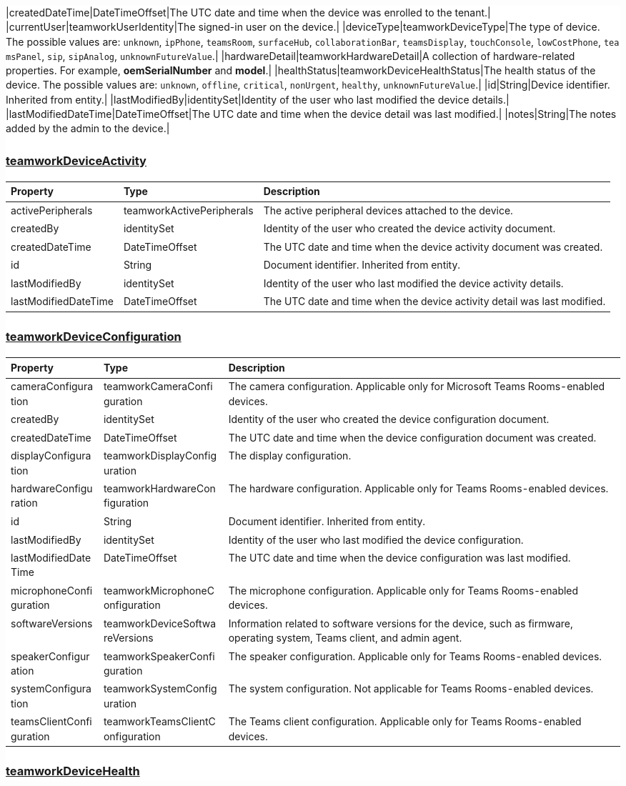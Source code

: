 |createdDateTime|DateTimeOffset|The UTC date and time when the device was enrolled to the tenant.|
|currentUser|teamworkUserIdentity|The signed-in user on the device.|
|deviceType|teamworkDeviceType|The type of device. The possible values are: `unknown`, `ipPhone`, `teamsRoom`, `surfaceHub`, `collaborationBar`, `teamsDisplay`, `touchConsole`, `lowCostPhone`, `teamsPanel`, `sip`, `sipAnalog`, `unknownFutureValue`.|
|hardwareDetail|teamworkHardwareDetail|A collection of hardware-related properties. For example, **oemSerialNumber** and **model**.|
|healthStatus|teamworkDeviceHealthStatus|The health status of the device. The possible values are: `unknown`, `offline`, `critical`, `nonUrgent`, `healthy`, `unknownFutureValue`.|
|id|String|Device identifier. Inherited from entity.|
|lastModifiedBy|identitySet|Identity of the user who last modified the device details.|
|lastModifiedDateTime|DateTimeOffset|The UTC date and time when the device detail was last modified.|
|notes|String|The notes added by the admin to the device.|
### [teamworkDeviceActivity ](https://docs.microsoft.com/graph/api/resources/teamworkdeviceactivity?view=graph-rest-1.0&tabs=http)
|Property|Type|Description|
|:---|:---|:---|
|activePeripherals|teamworkActivePeripherals|The active peripheral devices attached to the device.|
|createdBy|identitySet|Identity of the user who created the device activity document.|
|createdDateTime|DateTimeOffset|The UTC date and time when the device activity document was created.|
|id|String|Document identifier. Inherited from entity.|
|lastModifiedBy|identitySet|Identity of the user who last modified the device activity details.|
|lastModifiedDateTime|DateTimeOffset|The UTC date and time when the device activity detail was last modified.|
### [teamworkDeviceConfiguration ](https://docs.microsoft.com/graph/api/resources/teamworkdeviceconfiguration?view=graph-rest-1.0&tabs=http)
|Property|Type|Description|
|:---|:---|:---|
|cameraConfiguration|teamworkCameraConfiguration|The camera configuration. Applicable only for Microsoft Teams Rooms-enabled devices.|
|createdBy|identitySet|Identity of the user who created the device configuration document.|
|createdDateTime|DateTimeOffset|The UTC date and time when the device configuration document was created.|
|displayConfiguration|teamworkDisplayConfiguration|The display configuration.|
|hardwareConfiguration|teamworkHardwareConfiguration|The hardware configuration. Applicable only for Teams Rooms-enabled devices.|
|id|String|Document identifier. Inherited from entity.|
|lastModifiedBy|identitySet|Identity of the user who last modified the device configuration.|
|lastModifiedDateTime|DateTimeOffset|The UTC date and time when the device configuration was last modified.|
|microphoneConfiguration|teamworkMicrophoneConfiguration|The microphone configuration. Applicable only for Teams Rooms-enabled devices.|
|softwareVersions|teamworkDeviceSoftwareVersions|Information related to software versions for the device, such as firmware, operating system, Teams client, and admin agent.|
|speakerConfiguration|teamworkSpeakerConfiguration|The speaker configuration. Applicable only for Teams Rooms-enabled devices.|
|systemConfiguration|teamworkSystemConfiguration|The system configuration. Not applicable for Teams Rooms-enabled devices.|
|teamsClientConfiguration|teamworkTeamsClientConfiguration|The Teams client configuration. Applicable only for Teams Rooms-enabled devices.|
### [teamworkDeviceHealth ](https://docs.microsoft.com/graph/api/resources/teamworkdevicehealth?view=graph-rest-1.0&tabs=http)